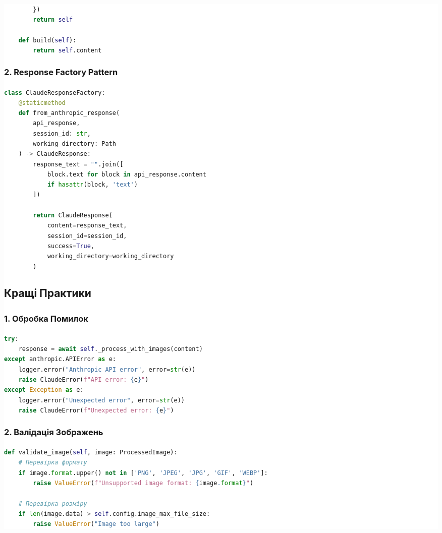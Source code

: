 ```python
        })
        return self

    def build(self):
        return self.content
```

### 2. Response Factory Pattern

```python
class ClaudeResponseFactory:
    @staticmethod
    def from_anthropic_response(
        api_response,
        session_id: str,
        working_directory: Path
    ) -> ClaudeResponse:
        response_text = "".join([
            block.text for block in api_response.content
            if hasattr(block, 'text')
        ])

        return ClaudeResponse(
            content=response_text,
            session_id=session_id,
            success=True,
            working_directory=working_directory
        )
```

## Кращі Практики

### 1. Обробка Помилок

```python
try:
    response = await self._process_with_images(content)
except anthropic.APIError as e:
    logger.error("Anthropic API error", error=str(e))
    raise ClaudeError(f"API error: {e}")
except Exception as e:
    logger.error("Unexpected error", error=str(e))
    raise ClaudeError(f"Unexpected error: {e}")
```

### 2. Валідація Зображень

```python
def validate_image(self, image: ProcessedImage):
    # Перевірка формату
    if image.format.upper() not in ['PNG', 'JPEG', 'JPG', 'GIF', 'WEBP']:
        raise ValueError(f"Unsupported image format: {image.format}")

    # Перевірка розміру
    if len(image.data) > self.config.image_max_file_size:
        raise ValueError("Image too large")
```
